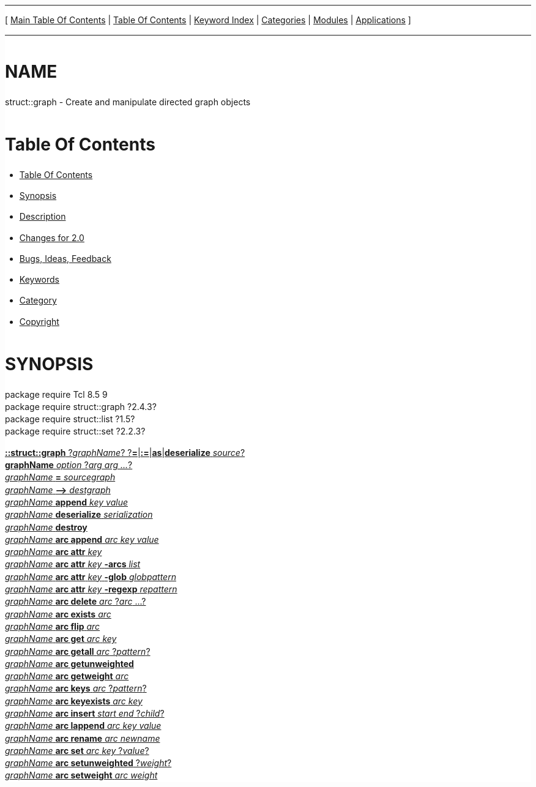 
[//000000001]: # (struct::graph \- Tcl Data Structures)
[//000000002]: # (Generated from file 'graph\.man' by tcllib/doctools with format 'markdown')
[//000000003]: # (Copyright &copy; 2002\-2009,2019 Andreas Kupries <andreas\_kupries@users\.sourceforge\.net>)
[//000000004]: # (struct::graph\(n\) 2\.4\.3 tcllib "Tcl Data Structures")

<hr> [ <a href="../../../../toc.md">Main Table Of Contents</a> &#124; <a
href="../../../toc.md">Table Of Contents</a> &#124; <a
href="../../../../index.md">Keyword Index</a> &#124; <a
href="../../../../toc0.md">Categories</a> &#124; <a
href="../../../../toc1.md">Modules</a> &#124; <a
href="../../../../toc2.md">Applications</a> ] <hr>

# NAME

struct::graph \- Create and manipulate directed graph objects

# <a name='toc'></a>Table Of Contents

  - [Table Of Contents](#toc)

  - [Synopsis](#synopsis)

  - [Description](#section1)

  - [Changes for 2\.0](#section2)

  - [Bugs, Ideas, Feedback](#section3)

  - [Keywords](#keywords)

  - [Category](#category)

  - [Copyright](#copyright)

# <a name='synopsis'></a>SYNOPSIS

package require Tcl 8\.5 9  
package require struct::graph ?2\.4\.3?  
package require struct::list ?1\.5?  
package require struct::set ?2\.2\.3?  

[__::struct::graph__ ?*graphName*? ?__=__&#124;__:=__&#124;__as__&#124;__deserialize__ *source*?](#1)  
[__graphName__ *option* ?*arg arg \.\.\.*?](#2)  
[*graphName* __=__ *sourcegraph*](#3)  
[*graphName* __\-\->__ *destgraph*](#4)  
[*graphName* __append__ *key* *value*](#5)  
[*graphName* __deserialize__ *serialization*](#6)  
[*graphName* __destroy__](#7)  
[*graphName* __arc append__ *arc* *key* *value*](#8)  
[*graphName* __arc attr__ *key*](#9)  
[*graphName* __arc attr__ *key* __\-arcs__ *list*](#10)  
[*graphName* __arc attr__ *key* __\-glob__ *globpattern*](#11)  
[*graphName* __arc attr__ *key* __\-regexp__ *repattern*](#12)  
[*graphName* __arc delete__ *arc* ?*arc* \.\.\.?](#13)  
[*graphName* __arc exists__ *arc*](#14)  
[*graphName* __arc flip__ *arc*](#15)  
[*graphName* __arc get__ *arc* *key*](#16)  
[*graphName* __arc getall__ *arc* ?*pattern*?](#17)  
[*graphName* __arc getunweighted__](#18)  
[*graphName* __arc getweight__ *arc*](#19)  
[*graphName* __arc keys__ *arc* ?*pattern*?](#20)  
[*graphName* __arc keyexists__ *arc* *key*](#21)  
[*graphName* __arc insert__ *start* *end* ?*child*?](#22)  
[*graphName* __arc lappend__ *arc* *key* *value*](#23)  
[*graphName* __arc rename__ *arc* *newname*](#24)  
[*graphName* __arc set__ *arc* *key* ?*value*?](#25)  
[*graphName* __arc setunweighted__ ?*weight*?](#26)  
[*graphName* __arc setweight__ *arc* *weight*](#27)  
